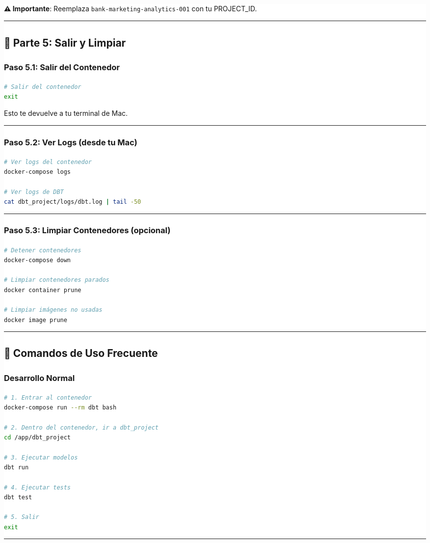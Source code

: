 **⚠️ Importante**: Reemplaza `bank-marketing-analytics-001` con tu PROJECT_ID.

---

## 🚪 Parte 5: Salir y Limpiar

### Paso 5.1: Salir del Contenedor

```bash
# Salir del contenedor
exit
```

Esto te devuelve a tu terminal de Mac.

---

### Paso 5.2: Ver Logs (desde tu Mac)

```bash
# Ver logs del contenedor
docker-compose logs

# Ver logs de DBT
cat dbt_project/logs/dbt.log | tail -50
```

---

### Paso 5.3: Limpiar Contenedores (opcional)

```bash
# Detener contenedores
docker-compose down

# Limpiar contenedores parados
docker container prune

# Limpiar imágenes no usadas
docker image prune
```

---

## 🔄 Comandos de Uso Frecuente

### Desarrollo Normal

```bash
# 1. Entrar al contenedor
docker-compose run --rm dbt bash

# 2. Dentro del contenedor, ir a dbt_project
cd /app/dbt_project

# 3. Ejecutar modelos
dbt run

# 4. Ejecutar tests
dbt test

# 5. Salir
exit
```

---